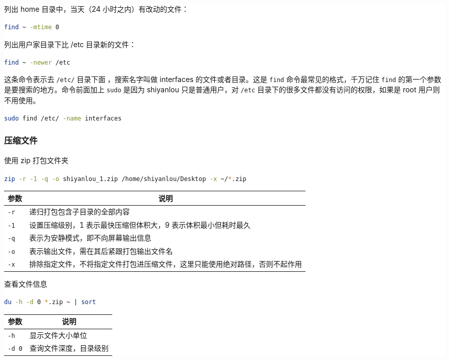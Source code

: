 列出 home 目录中，当天（24 小时之内）有改动的文件：

```bash
find ~ -mtime 0
```

列出用户家目录下比 /etc 目录新的文件：

```bash
find ~ -newer /etc
```

这条命令表示去 `/etc/` 目录下面 ，搜索名字叫做 interfaces 的文件或者目录。这是 `find` 命令最常见的格式，千万记住 `find` 的第一个参数是要搜索的地方。命令前面加上 `sudo` 是因为 shiyanlou 只是普通用户，对 `/etc` 目录下的很多文件都没有访问的权限，如果是 root 用户则不用使用。 

```bash
sudo find /etc/ -name interfaces
```

### 压缩文件

使用 zip 打包文件夹

``` bash
zip -r -1 -q -o shiyanlou_1.zip /home/shiyanlou/Desktop -x ~/*.zip
```

| 参数 | 说明                                                         |
| ---- | ------------------------------------------------------------ |
| `-r` | 递归打包包含子目录的全部内容                                 |
| `-1` | 设置压缩级别，1 表示最快压缩但体积大，9 表示体积最小但耗时最久 |
| `-q` | 表示为安静模式，即不向屏幕输出信息                           |
| `-o` | 表示输出文件，需在其后紧跟打包输出文件名                     |
| `-x` | 排除指定文件，不将指定文件打包进压缩文件，这里只能使用绝对路径，否则不起作用 |

查看文件信息

``` bash
du -h -d 0 *.zip ~ | sort
```

| 参数   | 说明                   |
| ------ | ---------------------- |
| `-h`   | 显示文件大小单位       |
| `-d 0` | 查询文件深度，目录级别 |

